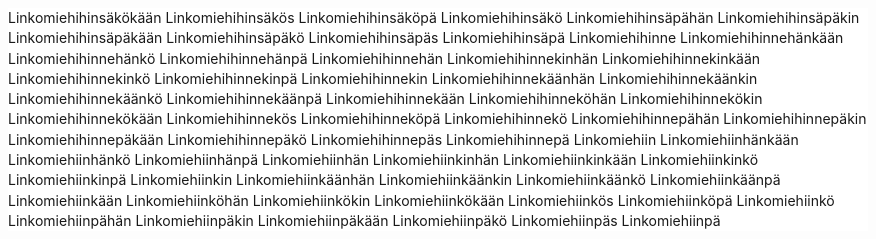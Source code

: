 Linkomiehihinsäkökään
Linkomiehihinsäkös
Linkomiehihinsäköpä
Linkomiehihinsäkö
Linkomiehihinsäpähän
Linkomiehihinsäpäkin
Linkomiehihinsäpäkään
Linkomiehihinsäpäkö
Linkomiehihinsäpäs
Linkomiehihinsäpä
Linkomiehihinne
Linkomiehihinnehänkään
Linkomiehihinnehänkö
Linkomiehihinnehänpä
Linkomiehihinnehän
Linkomiehihinnekinhän
Linkomiehihinnekinkään
Linkomiehihinnekinkö
Linkomiehihinnekinpä
Linkomiehihinnekin
Linkomiehihinnekäänhän
Linkomiehihinnekäänkin
Linkomiehihinnekäänkö
Linkomiehihinnekäänpä
Linkomiehihinnekään
Linkomiehihinneköhän
Linkomiehihinnekökin
Linkomiehihinnekökään
Linkomiehihinnekös
Linkomiehihinneköpä
Linkomiehihinnekö
Linkomiehihinnepähän
Linkomiehihinnepäkin
Linkomiehihinnepäkään
Linkomiehihinnepäkö
Linkomiehihinnepäs
Linkomiehihinnepä
Linkomiehiin
Linkomiehiinhänkään
Linkomiehiinhänkö
Linkomiehiinhänpä
Linkomiehiinhän
Linkomiehiinkinhän
Linkomiehiinkinkään
Linkomiehiinkinkö
Linkomiehiinkinpä
Linkomiehiinkin
Linkomiehiinkäänhän
Linkomiehiinkäänkin
Linkomiehiinkäänkö
Linkomiehiinkäänpä
Linkomiehiinkään
Linkomiehiinköhän
Linkomiehiinkökin
Linkomiehiinkökään
Linkomiehiinkös
Linkomiehiinköpä
Linkomiehiinkö
Linkomiehiinpähän
Linkomiehiinpäkin
Linkomiehiinpäkään
Linkomiehiinpäkö
Linkomiehiinpäs
Linkomiehiinpä